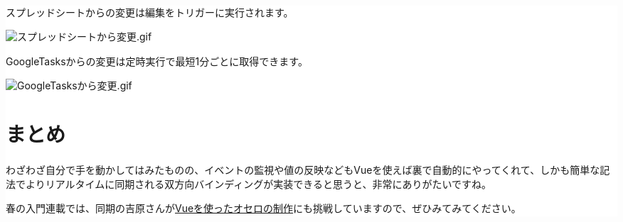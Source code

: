 スプレッドシートからの変更は編集をトリガーに実行されます。

<img src="/images/20240426b/スプレッドシートから変更.gif" alt="スプレッドシートから変更.gif" width="1200" height="662" loading="lazy">

GoogleTasksからの変更は定時実行で最短1分ごとに取得できます。

<img src="/images/20240426b/GoogleTasksから変更.gif" alt="GoogleTasksから変更.gif" width="1200" height="662" loading="lazy">

# まとめ

わざわざ自分で手を動かしてはみたものの、イベントの監視や値の反映などもVueを使えば裏で自動的にやってくれて、しかも簡単な記法でよりリアルタイムに同期される双方向バインディングが実装できると思うと、非常にありがたいですね。

春の入門連載では、同期の吉原さんが[Vueを使ったオセロの制作](/articles/20240422a/)にも挑戦していますので、ぜひみてみてください。

